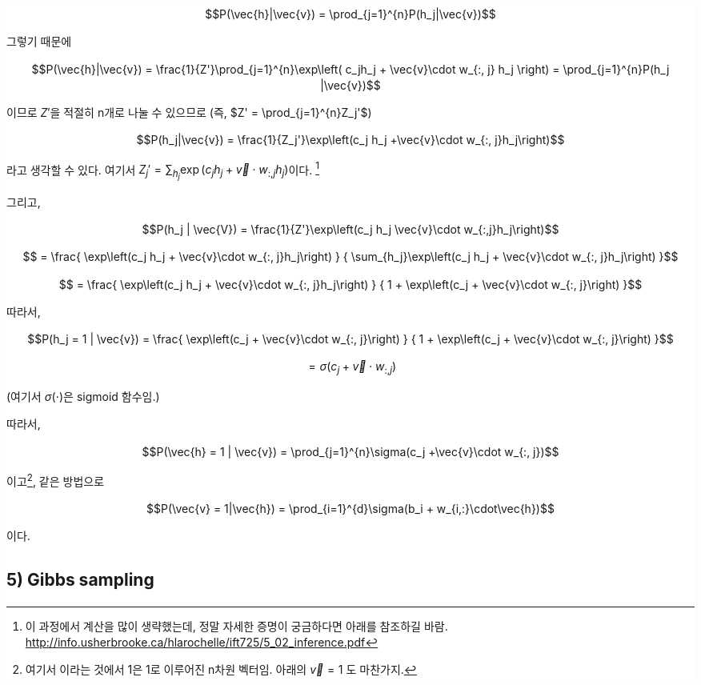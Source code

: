 $$P(\vec{h}|\vec{v}) = \prod_{j=1}^{n}P(h_j|\vec{v})$$

그렇기 때문에 

$$P(\vec{h}|\vec{v}) = \frac{1}{Z'}\prod_{j=1}^{n}\exp\left(
  c_jh_j + \vec{v}\cdot w_{:, j} h_j
  \right) = \prod_{j=1}^{n}P(h_j |\vec{v})$$

이므로 $Z'$을 적절히 n개로 나눌 수 있으므로 (즉, $Z' = \prod_{j=1}^{n}Z_j'$)

$$P(h_j|\vec{v}) = \frac{1}{Z_j'}\exp\left(c_j h_j +\vec{v}\cdot w_{:, j}h_j\right)$$


라고 생각할 수 있다. 여기서 $Z_j' = \sum_{h_j}\exp\left(c_j h_j + \vec{v}\cdot w_{:,j}h_j\right)$이다. [^2]


[^2]: 이 과정에서 계산을 많이 생략했는데, 정말 자세한 증명이 궁금하다면 아래를 참조하길 바람. http://info.usherbrooke.ca/hlarochelle/ift725/5_02_inference.pdf


그리고,

$$P(h_j | \vec{V}) = \frac{1}{Z'}\exp\left(c_j h_j \vec{v}\cdot w_{:,j}h_j\right)$$

$$ = \frac{
  \exp\left(c_j h_j + \vec{v}\cdot w_{:, j}h_j\right)
}
{
  \sum_{h_j}\exp\left(c_j h_j + \vec{v}\cdot w_{:, j}h_j\right)
}$$


$$ = \frac{
  \exp\left(c_j h_j + \vec{v}\cdot w_{:, j}h_j\right)
}
{
  1 + \exp\left(c_j + \vec{v}\cdot w_{:, j}\right)
}$$


따라서,

$$P(h_j = 1 | \vec{v}) = \frac{
  \exp\left(c_j + \vec{v}\cdot w_{:, j}\right)
}
{
  1 + \exp\left(c_j + \vec{v}\cdot w_{:, j}\right)
}$$

$$=\sigma(c_j + \vec{v}\cdot w_{:, j})$$

(여기서 $\sigma(\cdot)$은 sigmoid 함수임.)

따라서,

$$P(\vec{h} = 1 | \vec{v}) = \prod_{j=1}^{n}\sigma(c_j +\vec{v}\cdot w_{:, j})$$

이고[^3], 같은 방법으로

[^3]: 여기서 이라는 것에서 1은 1로 이루어진 n차원 벡터임. 아래의 $\vec{v} = 1$ 도 마찬가지.

$$P(\vec{v} = 1|\vec{h}) = \prod_{i=1}^{d}\sigma(b_i + w_{i,:}\cdot\vec{h})$$

이다.

## 5) Gibbs sampling


[^1]: 좀 더 깊이 알아보고 싶다면 깁스 에너지와 깁스 분포라는 키워드를 가지고 자료를 찾아볼 수 있을 것이라 생각된다.